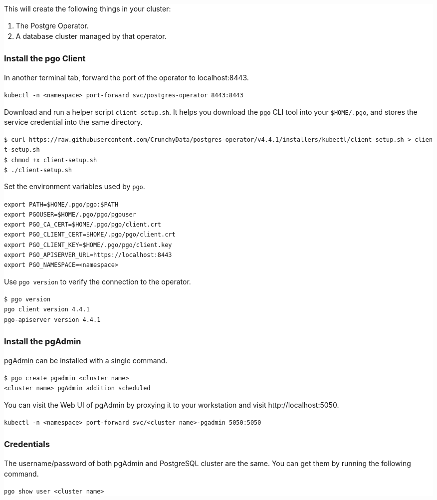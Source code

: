 This will create the following things in your cluster:
1. The Postgre Operator.
2. A database cluster managed by that operator.

### Install the pgo Client

In another terminal tab, forward the port of the operator to localhost:8443.
```shell
kubectl -n <namespace> port-forward svc/postgres-operator 8443:8443
```

Download and run a helper script `client-setup.sh`. It helps you download the
`pgo` CLI tool into your `$HOME/.pgo`, and stores the service credential into
the same directory.
```shell
$ curl https://raw.githubusercontent.com/CrunchyData/postgres-operator/v4.4.1/installers/kubectl/client-setup.sh > client-setup.sh
$ chmod +x client-setup.sh
$ ./client-setup.sh
```

Set the environment variables used by `pgo`.
```shell
export PATH=$HOME/.pgo/pgo:$PATH
export PGOUSER=$HOME/.pgo/pgo/pgouser
export PGO_CA_CERT=$HOME/.pgo/pgo/client.crt
export PGO_CLIENT_CERT=$HOME/.pgo/pgo/client.crt
export PGO_CLIENT_KEY=$HOME/.pgo/pgo/client.key
export PGO_APISERVER_URL=https://localhost:8443
export PGO_NAMESPACE=<namespace>
```

Use `pgo version` to verify the connection to the operator.
```shell
$ pgo version
pgo client version 4.4.1
pgo-apiserver version 4.4.1
```

### Install the pgAdmin

[pgAdmin](https://www.pgadmin.org/) can be installed with a single command.
```shell
$ pgo create pgadmin <cluster name>
<cluster name> pgAdmin addition scheduled
```

You can visit the Web UI of pgAdmin by proxying it to your workstation and
visit http://localhost:5050.
```shell
kubectl -n <namespace> port-forward svc/<cluster name>-pgadmin 5050:5050
```

### Credentials

The username/password of both pgAdmin and PostgreSQL cluster are the same. You
can get them by running the following command.
```shell
pgo show user <cluster name>
```
